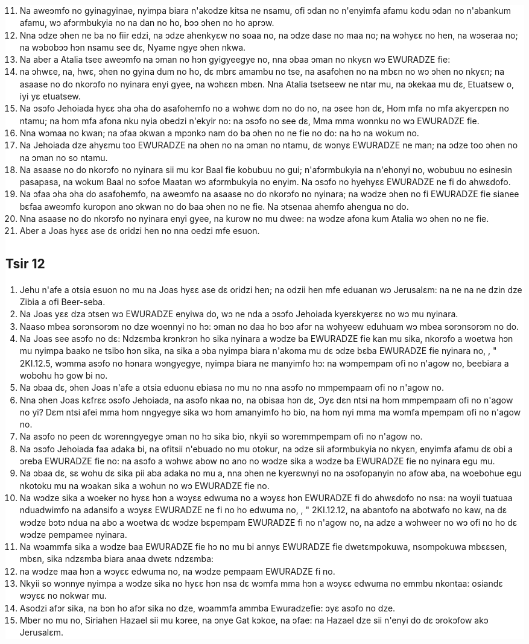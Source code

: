 11. Na aweɔmfo no gyinagyinae, nyimpa biara n'akodze kitsa ne nsamu, ofi ɔdan no n'enyimfa afamu kodu ɔdan no n'abankum afamu, wɔ afɔrmbukyia no na dan no ho, bɔɔ ɔhen no ho aprɔw.
12. Nna ɔdze ɔhen ne ba no fiir edzi, na ɔdze ahenkyɛw no soaa no, na ɔdze dase no maa no; na wɔhyɛɛ no hen, na wɔseraa no; na wɔbobɔɔ hɔn nsamu see dɛ, Nyame ngye ɔhen nkwa.
13. Na aber a Atalia tsee aweɔmfo na ɔman no hɔn gyigyeegye no, nna ɔbaa ɔman no nkyɛn wɔ EWURADZE fie:
14. na ɔhwɛe, na, hwɛ, ɔhen no gyina dum no ho, dɛ mbrɛ amambu no tse, na asafohen no na mbɛn no wɔ ɔhen no nkyɛn; na asaase no do nkorɔfo no nyinara enyi gyee, na wɔhɛɛn mbɛn. Nna Atalia tsetseew ne ntar mu, na ɔkekaa mu dɛ, Etuatsew o, iyi yɛ etuatsew.
15. Na ɔsɔfo Jehoiada hyɛɛ ɔha ɔha do asafohemfo no a wɔhwɛ dɔm no do no, na ɔsee hɔn dɛ, Hom mfa no mfa akyerɛpɛn no ntamu; na hom mfa afona nku nyia obedzi n'ekyir no: na ɔsɔfo no see dɛ, Mma mma wonnku no wɔ EWURADZE fie.
16. Nna wɔmaa no kwan; na ɔfaa ɔkwan a mpɔnkɔ nam do ba ɔhen no ne fie no do: na hɔ na wokum no.
17. Na Jehoiada dze ahyɛmu too EWURADZE na ɔhen no na ɔman no ntamu, dɛ wɔnyɛ EWURADZE ne man; na ɔdze too ɔhen no na ɔman no so ntamu.
18. Na asaase no do nkorɔfo no nyinara sii mu kɔr Baal fie kobubuu no gui; n'afɔrmbukyia na n'ehonyi no, wobubuu no esinesin pasapasa, na wokum Baal no sɔfoe Maatan wɔ afɔrmbukyia no enyim. Na ɔsɔfo no hyehyɛɛ EWURADZE ne fi do ahwɛdofo.
19. Na ɔfaa ɔha ɔha do asafohemfo, na aweɔmfo na asaase no do nkorɔfo no nyinara; na wɔdze ɔhen no fi EWURADZE fie sianee bɛfaa aweɔmfo kuropon ano ɔkwan no do baa ɔhen no ne fie. Na ɔtsenaa ahemfo ahengua no do.
20. Nna asaase no do nkorɔfo no nyinara enyi gyee, na kurow no mu dwee: na wɔdze afona kum Atalia wɔ ɔhen no ne fie.
21. Aber a Joas hyɛɛ ase dɛ oridzi hen no nna oedzi mfe esuon.

## Tsir 12

1. Jehu n'afe a otsia esuon no mu na Joas hyɛɛ ase dɛ oridzi hen; na odzii hen mfe eduanan wɔ Jerusalɛm: na ne na ne dzin dze Zibia a ofi Beer-seba.
2. Na Joas yɛɛ dza ɔtsen wɔ EWURADZE enyiwa do, wɔ ne nda a ɔsɔfo Jehoiada kyerɛkyerɛɛ no wɔ mu nyinara.
3. Naaso mbea sorɔnsorɔm no dze woennyi no hɔ: ɔman no daa ho bɔɔ afɔr na wɔhyeew eduhuam wɔ mbea sorɔnsorɔm no do.
4. Na Joas see asɔfo no dɛ: Ndzɛmba krɔnkrɔn ho sika nyinara a wɔdze ba EWURADZE fie kan mu sika, nkorɔfo a woetwa hɔn mu nyimpa baako ne tsibo hɔn sika, na sika a ɔba nyimpa biara n'akoma mu dɛ ɔdze bɛba EWURADZE fie nyinara no, , "
2KI.12.5, wɔmma asɔfo no hɔnara wɔngyegye, nyimpa biara ne manyimfo hɔ: na wɔmpempam ofi no n'agow no, beebiara a wobohu hɔ gow bi no.
6. Na ɔbaa dɛ, ɔhen Joas n'afe a otsia eduonu ebiasa no mu no nna asɔfo no mmpempaam ofi no n'agow no.
7. Nna ɔhen Joas kɛfrɛɛ ɔsɔfo Jehoiada, na asɔfo nkaa no, na obisaa hɔn dɛ, Ɔyɛ dɛn ntsi na hom mmpempaam ofi no n'agow no yi? Dɛm ntsi afei mma hom nngyegye sika wɔ hom amanyimfo hɔ bio, na hom nyi mma ma wɔmfa mpempam ofi no n'agow no.
8. Na asɔfo no peen dɛ wɔrenngyegye ɔman no hɔ sika bio, nkyii so wɔremmpempam ofi no n'agow no.
9. Na ɔsɔfo Jehoiada faa adaka bi, na ofitsii n'ebuado no mu otokur, na ɔdze sii afɔrmbukyia no nkyɛn, enyimfa afamu dɛ obi a ɔreba EWURADZE fie no: na asɔfo a wɔhwɛ abow no ano no wɔdze sika a wɔdze ba EWURADZE fie no nyinara egu mu.
10. Na ɔbaa dɛ, sɛ wohu dɛ sika pii aba adaka no mu a, nna ɔhen ne kyerɛwnyi no na ɔsɔfopanyin no afow aba, na woebohue egu nkotoku mu na wɔakan sika a wohun no wɔ EWURADZE fie no.
11. Na wɔdze sika a woeker no hyɛɛ hɔn a wɔyɛɛ edwuma no a wɔyɛɛ hɔn EWURADZE fi do ahwɛdofo no nsa: na woyii tuatuaa nduadwimfo na adansifo a wɔyɛɛ EWURADZE ne fi no ho edwuma no, , "
2KI.12.12, na abantofo na abotwafo no kaw, na dɛ wɔdze bɔtɔ ndua na abo a woetwa dɛ wɔdze bɛpempam EWURADZE fi no n'agow no, na adze a wɔhweer no wɔ ofi no ho dɛ wɔdze pempamee nyinara.
13. Na wɔammfa sika a wɔdze baa EWURADZE fie hɔ no mu bi annyɛ EWURADZE fie dwetɛmpokuwa, nsompokuwa mbɛɛsen, mbɛn, sika ndzɛmba biara anaa dwetɛ ndzɛmba:
14. na wɔdze maa hɔn a wɔyɛɛ edwuma no, na wɔdze pempaam EWURADZE fi no.
15. Nkyii so wɔnnye nyimpa a wɔdze sika no hyɛɛ hɔn nsa dɛ wɔmfa mma hɔn a wɔyɛɛ edwuma no emmbu nkontaa: osiandɛ wɔyɛɛ no nokwar mu.
16. Asodzi afɔr sika, na bɔn ho afɔr sika no dze, wɔammfa ammba Ewuradzefie: ɔyɛ asɔfo no dze.
17. Mber no mu no, Siriahen Hazael sii mu kɔree, na ɔnye Gat kɔkoe, na ɔfae: na Hazael dze sii n'enyi do dɛ ɔrokɔfow akɔ Jerusalɛm.